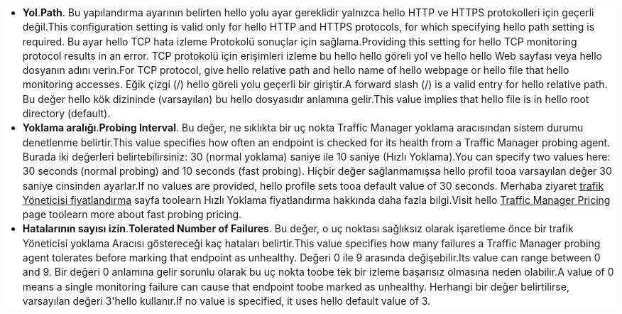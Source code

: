 * <span data-ttu-id="d6f46-113">**Yol**.</span><span class="sxs-lookup"><span data-stu-id="d6f46-113">**Path**.</span></span> <span data-ttu-id="d6f46-114">Bu yapılandırma ayarının belirten hello yolu ayar gereklidir yalnızca hello HTTP ve HTTPS protokolleri için geçerli değil.</span><span class="sxs-lookup"><span data-stu-id="d6f46-114">This configuration setting is valid only for hello HTTP and HTTPS protocols, for which specifying hello path setting is required.</span></span> <span data-ttu-id="d6f46-115">Bu ayar hello TCP hata izleme Protokolü sonuçlar için sağlama.</span><span class="sxs-lookup"><span data-stu-id="d6f46-115">Providing this setting for hello TCP monitoring protocol results in an error.</span></span> <span data-ttu-id="d6f46-116">TCP protokolü için erişimleri izleme bu hello hello göreli yol ve hello hello Web sayfası veya hello dosyanın adını verin.</span><span class="sxs-lookup"><span data-stu-id="d6f46-116">For TCP protocol, give hello relative path and hello name of hello webpage or hello file that hello monitoring accesses.</span></span> <span data-ttu-id="d6f46-117">Eğik çizgi (/) hello göreli yolu geçerli bir giriştir.</span><span class="sxs-lookup"><span data-stu-id="d6f46-117">A forward slash (/) is a valid entry for hello relative path.</span></span> <span data-ttu-id="d6f46-118">Bu değer hello kök dizininde (varsayılan) bu hello dosyasıdır anlamına gelir.</span><span class="sxs-lookup"><span data-stu-id="d6f46-118">This value implies that hello file is in hello root directory (default).</span></span>
* <span data-ttu-id="d6f46-119">**Yoklama aralığı**.</span><span class="sxs-lookup"><span data-stu-id="d6f46-119">**Probing Interval**.</span></span> <span data-ttu-id="d6f46-120">Bu değer, ne sıklıkta bir uç nokta Traffic Manager yoklama aracısından sistem durumu denetlenme belirtir.</span><span class="sxs-lookup"><span data-stu-id="d6f46-120">This value specifies how often an endpoint is checked for its health from a Traffic Manager probing agent.</span></span> <span data-ttu-id="d6f46-121">Burada iki değerleri belirtebilirsiniz: 30 (normal yoklama) saniye ile 10 saniye (Hızlı Yoklama).</span><span class="sxs-lookup"><span data-stu-id="d6f46-121">You can specify two values here: 30 seconds (normal probing) and 10 seconds (fast probing).</span></span> <span data-ttu-id="d6f46-122">Hiçbir değer sağlanmamışsa hello profil tooa varsayılan değer 30 saniye cinsinden ayarlar.</span><span class="sxs-lookup"><span data-stu-id="d6f46-122">If no values are provided, hello profile sets tooa default value of 30 seconds.</span></span> <span data-ttu-id="d6f46-123">Merhaba ziyaret [trafik Yöneticisi fiyatlandırma](https://azure.microsoft.com/pricing/details/traffic-manager) sayfa toolearn Hızlı Yoklama fiyatlandırma hakkında daha fazla bilgi.</span><span class="sxs-lookup"><span data-stu-id="d6f46-123">Visit hello [Traffic Manager Pricing](https://azure.microsoft.com/pricing/details/traffic-manager) page toolearn more about fast probing pricing.</span></span>
* <span data-ttu-id="d6f46-124">**Hatalarının sayısı izin**.</span><span class="sxs-lookup"><span data-stu-id="d6f46-124">**Tolerated Number of Failures**.</span></span> <span data-ttu-id="d6f46-125">Bu değer, o uç noktası sağlıksız olarak işaretleme önce bir trafik Yöneticisi yoklama Aracısı göstereceği kaç hataları belirtir.</span><span class="sxs-lookup"><span data-stu-id="d6f46-125">This value specifies how many failures a Traffic Manager probing agent tolerates before marking that endpoint as unhealthy.</span></span> <span data-ttu-id="d6f46-126">Değeri 0 ile 9 arasında değişebilir.</span><span class="sxs-lookup"><span data-stu-id="d6f46-126">Its value can range between 0 and 9.</span></span> <span data-ttu-id="d6f46-127">Bir değeri 0 anlamına gelir sorunlu olarak bu uç nokta toobe tek bir izleme başarısız olmasına neden olabilir.</span><span class="sxs-lookup"><span data-stu-id="d6f46-127">A value of 0 means a single monitoring failure can cause that endpoint toobe marked as unhealthy.</span></span> <span data-ttu-id="d6f46-128">Herhangi bir değer belirtilirse, varsayılan değeri 3'hello kullanır.</span><span class="sxs-lookup"><span data-stu-id="d6f46-128">If no value is specified, it uses hello default value of 3.</span></span>